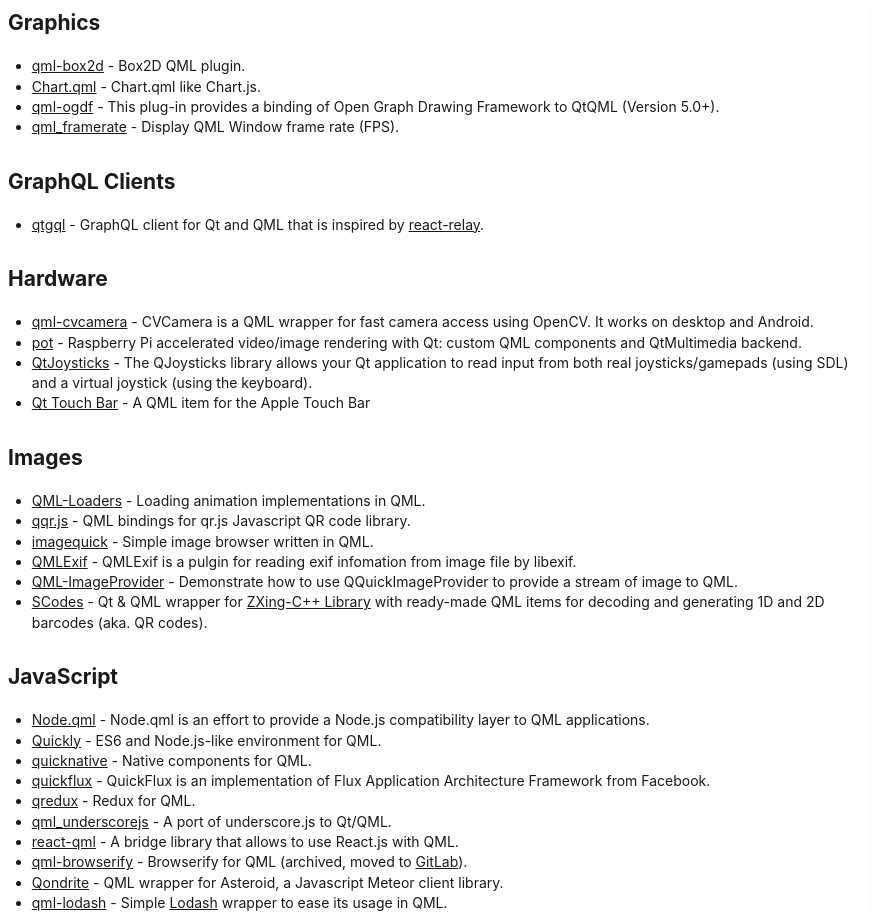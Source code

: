 ## Graphics
* [qml-box2d](https://github.com/qml-box2d/qml-box2d) - Box2D QML plugin.
* [Chart.qml](https://github.com/qyvlik/Chart.qml) - Chart.qml like Chart.js.
* [qml-ogdf](https://github.com/schulzch/qml-ogdf) - This plug-in provides a binding of Open Graph Drawing Framework to QtQML (Version 5.0+).
* [qml_framerate](https://github.com/vannell/qml_framerate) - Display QML Window frame rate (FPS).

## GraphQL Clients
* [qtgql](https://github.com/qtgql/qtgql) -  GraphQL client for Qt and QML that is inspired by [react-relay](https://relay.dev/).  


## Hardware
* [qml-cvcamera](https://github.com/chili-epfl/qml-cvcamera) - CVCamera is a QML wrapper for fast camera access using OpenCV. It works on desktop and Android.
* [pot](https://github.com/carlonluca/pot) - Raspberry Pi accelerated video/image rendering with Qt: custom QML components and QtMultimedia backend.
* [QtJoysticks](https://github.com/alex-spataru/QJoysticks) - The QJoysticks library allows your Qt application to read input from both real joysticks/gamepads (using SDL) and a virtual joystick (using the keyboard).
* [Qt Touch Bar](https://github.com/andeplane/qt-touchbar/) - A QML item for the Apple Touch Bar

## Images
* [QML-Loaders](https://github.com/Furkanzmc/QML-Loaders) - Loading animation implementations in QML.
* [qqr.js](https://github.com/M4rtinK/qqr.js) - QML bindings for qr.js Javascript QR code library.
* [imagequick](https://github.com/hluk/imagequick) - Simple image browser written in QML.
* [QMLExif](https://github.com/Match-Yang/QMLExif) - QMLExif is a pulgin for reading exif infomation from image file by libexif.
* [QML-ImageProvider](https://github.com/Daguerreo/QML-ImageProvider) - Demonstrate how to use QQuickImageProvider to provide a stream of image to QML.
* [SCodes](https://github.com/scytheStudio/SCodes) - Qt & QML wrapper for [ZXing-C++ Library](https://github.com/nu-book/zxing-cpp) with ready-made QML items for decoding and generating 1D and 2D barcodes (aka. QR codes).


## JavaScript
* [Node.qml](https://github.com/trollixx/node.qml) - Node.qml is an effort to provide a Node.js compatibility layer to QML applications.
* [Quickly](https://github.com/quickly/quickly) - ES6 and Node.js-like environment for QML.
* [quicknative](https://github.com/paulondc/quicknative) - Native components for QML.
* [quickflux](https://github.com/benlau/quickflux) - QuickFlux is an implementation of Flux Application Architecture Framework from Facebook.
* [qredux](https://github.com/benlau/qredux) - Redux for QML.
* [qml_underscorejs](https://github.com/diro/qml_underscorejs) - A port of underscore.js to Qt/QML.
* [react-qml](https://github.com/grassator/react-qml) - A bridge library that allows to use React.js with QML.
* [qml-browserify](https://github.com/bhdouglass/qml-browserify) - Browserify for QML (archived, moved to [GitLab](https://gitlab.com/bhdouglass/qml-browserify)).
* [Qondrite](https://github.com/achipa/Qondrite) - QML wrapper for Asteroid, a Javascript Meteor client library.
* [qml-lodash](https://github.com/GooRoo/qml-lodash) - Simple [Lodash](https://lodash.com) wrapper to ease its usage in QML.
